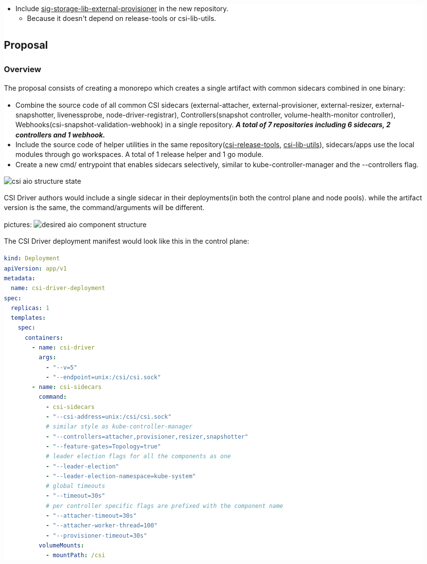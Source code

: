 - Include [sig-storage-lib-external-provisioner](https://github.com/kubernetes-sigs/sig-storage-lib-external-provisioner) in the new repository. 
  - Because it doesn't depend on release-tools or csi-lib-utils. 



## Proposal

### Overview

The proposal consists of creating a monorepo which creates a single artifact with common sidecars combined in one binary:
- Combine the source code of all common CSI sidecars (external-attacher, external-provisioner, external-resizer, external-snapshotter, livenessprobe, node-driver-registrar), Controllers(snapshot controller, volume-health-monitor controller), Webhooks(csi-snapshot-validation-webhook) in a single repository. ***A total of 7 repositories including 6 sidecars, 2 controllers and 1 webhook.***
- Include the source code of helper utilities in the same repository([csi-release-tools](https://github.com/kubernetes-csi/csi-release-tools), [csi-lib-utils](https://github.com/kubernetes-csi/csi-lib-utils)), sidecars/apps use the local modules through go workspaces. A total of 1 release helper and 1 go module.
- Create a new cmd/ entrypoint that enables sidecars selectively, similar to kube-controller-manager and the --controllers flag.

![csi aio structure state](./aio4.png)

CSI Driver authors would include a single sidecar in their deployments(in both the control plane and node pools). while the artifact version is the same, the command/arguments will be different.

pictures:
![desired aio component structure](./aio5.png)

The CSI Driver deployment manifest would look like this in the control plane:

```yaml
kind: Deployment
apiVersion: app/v1
metadata:
  name: csi-driver-deployment
spec:
  replicas: 1
  templates:
    spec:
      containers:
        - name: csi-driver
          args:
            - "--v=5"
            - "--endpoint=unix:/csi/csi.sock"
        - name: csi-sidecars
          command:
            - csi-sidecars
            - "--csi-address=unix:/csi/csi.sock"
            # similar style as kube-controller-manager
            - "--controllers=attacher,provisioner,resizer,snapshotter"
            - "--feature-gates=Topology=true"
            # leader election flags for all the components as one
            - "--leader-election"
            - "--leader-election-namespace=kube-system"
            # global timeouts
            - "--timeout=30s"
            # per controller specific flags are prefixed with the component name
            - "--attacher-timeout=30s"
            - "--attacher-worker-thread=100"
            - "--provisioner-timeout=30s"
          volumeMounts:
            - mountPath: /csi
```